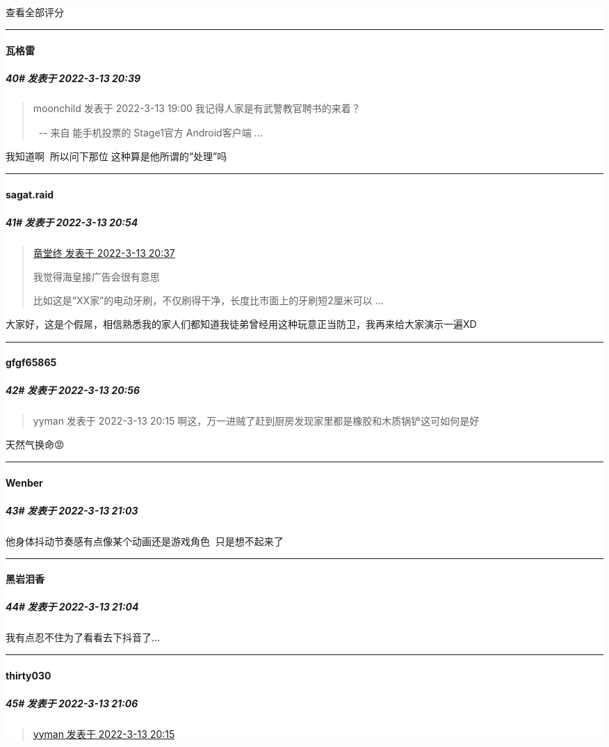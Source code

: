 查看全部评分

*****

####  瓦格雷  
##### 40#       发表于 2022-3-13 20:39

<blockquote>moonchild 发表于 2022-3-13 19:00
我记得人家是有武警教官聘书的来着？

  -- 来自 能手机投票的 Stage1官方 Android客户端 ...</blockquote>
我知道啊  所以问下那位 这种算是他所谓的“处理”吗

*****

####  sagat.raid  
##### 41#       发表于 2022-3-13 20:54

<blockquote><a href="httphttps://bbs.saraba1st.com/2b/forum.php?mod=redirect&amp;goto=findpost&amp;pid=55030452&amp;ptid=2057629" target="_blank">竜堂终 发表于 2022-3-13 20:37</a>

我觉得海皇接广告会很有意思

比如这是“XX家”的电动牙刷，不仅刷得干净，长度比市面上的牙刷短2厘米可以 ...</blockquote>
大家好，这是个假屌，相信熟悉我的家人们都知道我徒弟曾经用这种玩意正当防卫，我再来给大家演示一遍XD

*****

####  gfgf65865  
##### 42#       发表于 2022-3-13 20:56

<blockquote>yyman 发表于 2022-3-13 20:15
啊这，万一进贼了赶到厨房发现家里都是橡胶和木质锅铲这可如何是好</blockquote>
天然气换命😡

*****

####  Wenber  
##### 43#       发表于 2022-3-13 21:03

他身体抖动节奏感有点像某个动画还是游戏角色  只是想不起来了 

*****

####  黑岩泪香  
##### 44#       发表于 2022-3-13 21:04

我有点忍不住为了看看去下抖音了…

*****

####  thirty030  
##### 45#       发表于 2022-3-13 21:06

<blockquote><a href="httphttps://bbs.saraba1st.com/2b/forum.php?mod=redirect&amp;goto=findpost&amp;pid=55030176&amp;ptid=2057629" target="_blank">yyman 发表于 2022-3-13 20:15</a>
